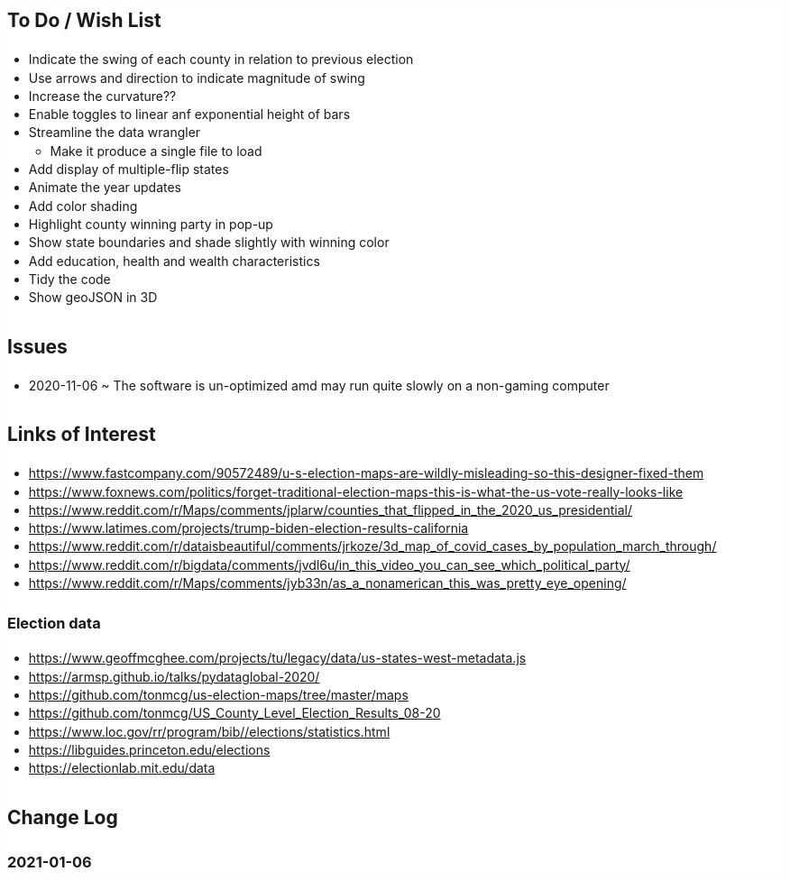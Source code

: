 
## To Do / Wish List

* Indicate the swing of each county in relation to previous election
* Use arrows and direction to indicate magnitude of swing
* Increase the curvature??
* Enable toggles to linear anf exponential height of bars
* Streamline the data wrangler
	* Make it produce a single file to load
* Add display of multiple-flip states
* Animate the year updates
* Add color shading
* Highlight county winning party in pop-up
* Show state boundaries and shade slightly with winning color
* Add education, health and wealth characteristics
* Tidy the code
* Show geoJSON in 3D


## Issues


* 2020-11-06 ~ The software is un-optimized amd may run quite slowly on a non-gaming computer


## Links of Interest

* https://www.fastcompany.com/90572489/u-s-election-maps-are-wildly-misleading-so-this-designer-fixed-them
* https://www.foxnews.com/politics/forget-traditional-election-maps-this-is-what-the-us-vote-really-looks-like
* https://www.reddit.com/r/Maps/comments/jplarw/counties_that_flipped_in_the_2020_us_presidential/
* https://www.latimes.com/projects/trump-biden-election-results-california
* https://www.reddit.com/r/dataisbeautiful/comments/jrkoze/3d_map_of_covid_cases_by_population_march_through/
* https://www.reddit.com/r/bigdata/comments/jvdl6u/in_this_video_you_can_see_which_political_party/
* https://www.reddit.com/r/Maps/comments/jyb33n/as_a_nonamerican_this_was_pretty_eye_opening/


### Election data

* https://www.geoffmcghee.com/projects/tu/legacy/data/us-states-west-metadata.js
* https://armsp.github.io/talks/pydataglobal-2020/
* https://github.com/tonmcg/us-election-maps/tree/master/maps
* https://github.com/tonmcg/US_County_Level_Election_Results_08-20
* https://www.loc.gov/rr/program/bib//elections/statistics.html
* https://libguides.princeton.edu/elections
* https://electionlab.mit.edu/data


## Change Log

### 2021-01-06
